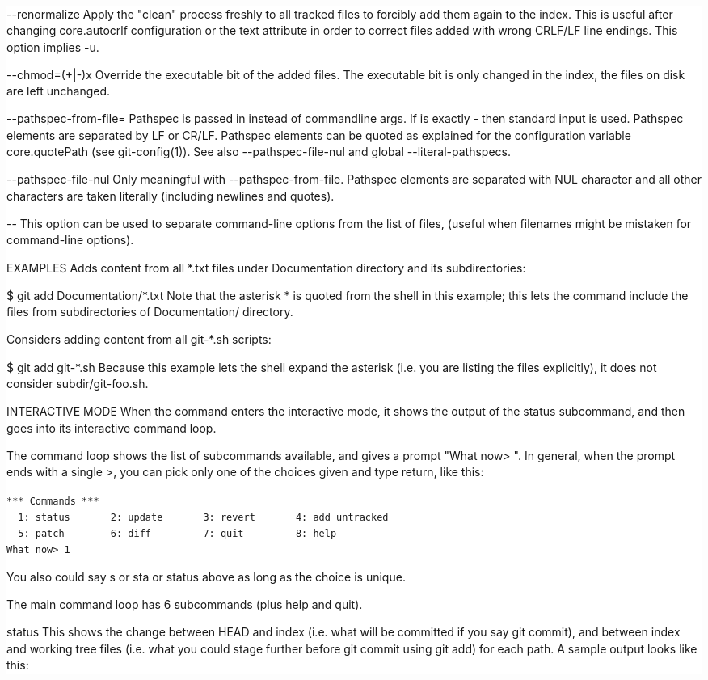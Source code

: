 --renormalize
Apply the "clean" process freshly to all tracked files to forcibly add them again to the index. This is useful after changing core.autocrlf configuration or the text attribute in order to correct files added with wrong CRLF/LF line endings. This option implies -u.

--chmod=(+|-)x
Override the executable bit of the added files. The executable bit is only changed in the index, the files on disk are left unchanged.

--pathspec-from-file=<file>
Pathspec is passed in <file> instead of commandline args. If <file> is exactly - then standard input is used. Pathspec elements are separated by LF or CR/LF. Pathspec elements can be quoted as explained for the configuration variable core.quotePath (see git-config(1)). See also --pathspec-file-nul and global --literal-pathspecs.

--pathspec-file-nul
Only meaningful with --pathspec-from-file. Pathspec elements are separated with NUL character and all other characters are taken literally (including newlines and quotes).

--
This option can be used to separate command-line options from the list of files, (useful when filenames might be mistaken for command-line options).

EXAMPLES
Adds content from all *.txt files under Documentation directory and its subdirectories:

$ git add Documentation/\*.txt
Note that the asterisk * is quoted from the shell in this example; this lets the command include the files from subdirectories of Documentation/ directory.

Considers adding content from all git-*.sh scripts:

$ git add git-*.sh
Because this example lets the shell expand the asterisk (i.e. you are listing the files explicitly), it does not consider subdir/git-foo.sh.

INTERACTIVE MODE
When the command enters the interactive mode, it shows the output of the status subcommand, and then goes into its interactive command loop.

The command loop shows the list of subcommands available, and gives a prompt "What now> ". In general, when the prompt ends with a single >, you can pick only one of the choices given and type return, like this:

    *** Commands ***
      1: status       2: update       3: revert       4: add untracked
      5: patch        6: diff         7: quit         8: help
    What now> 1
You also could say s or sta or status above as long as the choice is unique.

The main command loop has 6 subcommands (plus help and quit).

status
This shows the change between HEAD and index (i.e. what will be committed if you say git commit), and between index and working tree files (i.e. what you could stage further before git commit using git add) for each path. A sample output looks like this:
